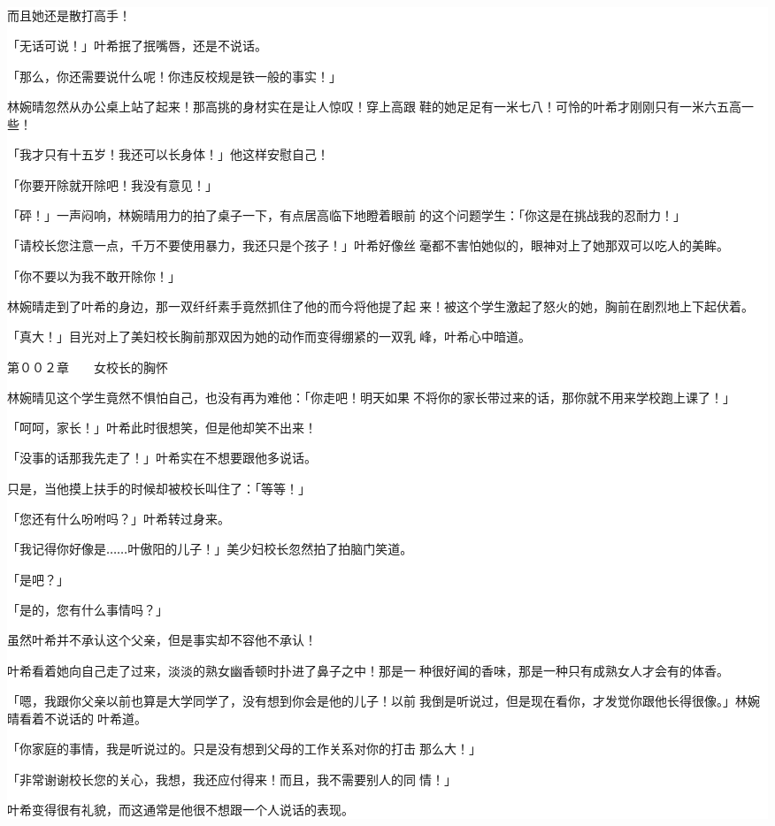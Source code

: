 而且她还是散打高手！

「无话可说！」叶希抿了抿嘴唇，还是不说话。

「那么，你还需要说什么呢！你违反校规是铁一般的事实！」

林婉晴忽然从办公桌上站了起来！那高挑的身材实在是让人惊叹！穿上高跟
鞋的她足足有一米七八！可怜的叶希才刚刚只有一米六五高一些！

「我才只有十五岁！我还可以长身体！」他这样安慰自己！

「你要开除就开除吧！我没有意见！」

「砰！」一声闷响，林婉晴用力的拍了桌子一下，有点居高临下地瞪着眼前
的这个问题学生：「你这是在挑战我的忍耐力！」

「请校长您注意一点，千万不要使用暴力，我还只是个孩子！」叶希好像丝
毫都不害怕她似的，眼神对上了她那双可以吃人的美眸。

「你不要以为我不敢开除你！」

林婉晴走到了叶希的身边，那一双纤纤素手竟然抓住了他的而今将他提了起
来！被这个学生激起了怒火的她，胸前在剧烈地上下起伏着。

「真大！」目光对上了美妇校长胸前那双因为她的动作而变得绷紧的一双乳
峰，叶希心中暗道。


第００２章　　女校长的胸怀

林婉晴见这个学生竟然不惧怕自己，也没有再为难他：「你走吧！明天如果
不将你的家长带过来的话，那你就不用来学校跑上课了！」

「呵呵，家长！」叶希此时很想笑，但是他却笑不出来！

「没事的话那我先走了！」叶希实在不想要跟他多说话。

只是，当他摸上扶手的时候却被校长叫住了：「等等！」

「您还有什么吩咐吗？」叶希转过身来。

「我记得你好像是……叶傲阳的儿子！」美少妇校长忽然拍了拍脑门笑道。

「是吧？」

「是的，您有什么事情吗？」

虽然叶希并不承认这个父亲，但是事实却不容他不承认！

叶希看着她向自己走了过来，淡淡的熟女幽香顿时扑进了鼻子之中！那是一
种很好闻的香味，那是一种只有成熟女人才会有的体香。

「嗯，我跟你父亲以前也算是大学同学了，没有想到你会是他的儿子！以前
我倒是听说过，但是现在看你，才发觉你跟他长得很像。」林婉晴看着不说话的
叶希道。

「你家庭的事情，我是听说过的。只是没有想到父母的工作关系对你的打击
那么大！」

「非常谢谢校长您的关心，我想，我还应付得来！而且，我不需要别人的同
情！」

叶希变得很有礼貌，而这通常是他很不想跟一个人说话的表现。
